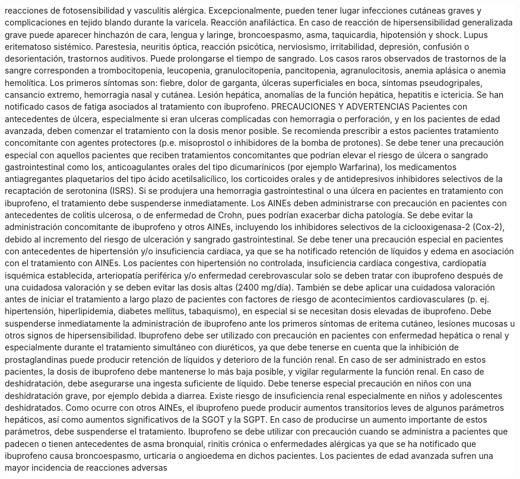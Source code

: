 reacciones  de  fotosensibilidad  y  vasculitis  alérgica.  Excepcionalmente,  pueden 
tener lugar infecciones cutáneas graves y complicaciones en tejido blando durante 
la  varicela.  Reacción  anafiláctica.  En  caso  de  reacción  de  hipersensibilidad 
generalizada  grave  puede  aparecer  hinchazón  de  cara,  lengua  y  laringe, 
broncoespasmo,  asma,  taquicardia,  hipotensión  y  shock.  Lupus  eritematoso 
sistémico. Parestesia, neuritis óptica, reacción psicótica, nerviosismo, irritabilidad, 
depresión,  confusión  o  desorientación,  trastornos  auditivos.  Puede  prolongarse 
el tiempo de sangrado. Los casos raros observados de trastornos de la sangre 
corresponden  a  trombocitopenia,  leucopenia,  granulocitopenia,  pancitopenia, 
agranulocitosis, anemia aplásica o anemia hemolítica. Los primeros síntomas son: 
fiebre, dolor de garganta, úlceras superficiales en boca, síntomas pseudogripales, 
cansancio  extremo,  hemorragia  nasal  y  cutánea.  Lesión  hepática,  anomalías 
de  la  función  hepática,  hepatitis  e  ictericia.  Se  han  notificado  casos  de  fatiga 
asociados  al  tratamiento  con  ibuprofeno.
PRECAUCIONES Y ADVERTENCIAS
Pacientes con antecedentes de úlcera, especialmente si eran ulceras complicadas con 
hemorragia o perforación, y en los pacientes de edad avanzada, deben comenzar el 
tratamiento con la dosis menor posible. Se recomienda prescribir a estos pacientes 
tratamiento concomitante con agentes protectores (p.e. misoprostol o inhibidores 
de la bomba de protones).
Se  debe  tener  una  precaución  especial  con  aquellos  pacientes  que  reciben 
tratamientos  concomitantes  que  podrían  elevar  el  riesgo  de  úlcera  o  sangrado 
gastrointestinal  como  los,  anticoagulantes  orales  del  tipo  dicumarínicos  (por 
ejemplo Warfarina), los medicamentos antiagregantes plaquetarios del tipo ácido 
acetilsalicílico, los corticoides orales y de antidepresivos inhibidores selectivos de 
la recaptación de serotonina (ISRS).
Si  se  produjera  una  hemorragia  gastrointestinal  o  una  úlcera  en  pacientes  en 
tratamiento con ibuprofeno, el tratamiento debe suspenderse inmediatamente. Los 
AINEs deben administrarse con precaución en pacientes con antecedentes de colitis 
ulcerosa, o de enfermedad de Crohn, pues podrían exacerbar dicha patología.
Se debe evitar la administración concomitante de ibuprofeno y otros AINEs, incluyendo 
los inhibidores selectivos de la ciclooxigenasa-2 (Cox-2), debido al incremento del 
riesgo de ulceración y sangrado gastrointestinal.
Se debe tener una precaución especial en pacientes con antecedentes de hipertensión 
y/o insuficiencia cardíaca, ya que se ha notificado retención de líquidos y edema 
en asociación con el tratamiento con AINEs.
Los pacientes con hipertensión no controlada, insuficiencia cardíaca congestiva, 
cardiopatía  isquémica  establecida,  arteriopatía  periférica  y/o  enfermedad 
cerebrovascular solo se deben tratar con ibuprofeno después de una cuidadosa 
valoración y se deben evitar las dosis altas (2400 mg/día). También se debe aplicar 
una cuidadosa valoración antes de iniciar el tratamiento a largo plazo de pacientes 
con factores de riesgo de acontecimientos cardiovasculares (p. ej. hipertensión, 
hiperlipidemia, diabetes mellitus, tabaquismo), en especial si se necesitan dosis 
elevadas de ibuprofeno.
Debe suspenderse inmediatamente la administración de ibuprofeno ante los primeros 
síntomas de eritema cutáneo, lesiones mucosas u otros signos de hipersensibilidad.
Ibuprofeno debe ser utilizado con precaución en pacientes con enfermedad hepática 
o renal y especialmente durante el tratamiento simultáneo con diuréticos, ya que 
debe tenerse en cuenta que la inhibición de prostaglandinas puede producir retención 
de líquidos y deterioro de la función renal. En caso de ser administrado en estos 
pacientes, la dosis de ibuprofeno debe mantenerse lo más baja posible, y vigilar 
regularmente la función renal. En caso de deshidratación, debe asegurarse una 
ingesta suficiente de líquido. Debe tenerse especial precaución en niños con una 
deshidratación grave, por ejemplo debida a diarrea. Existe riesgo de insuficiencia 
renal especialmente en niños y adolescentes deshidratados.
Como ocurre con otros AINEs, el ibuprofeno puede producir aumentos transitorios 
leves de algunos parámetros hepáticos, así como aumentos significativos de la SGOT 
y la SGPT. En caso de producirse un aumento importante de estos parámetros, 
debe suspenderse el tratamiento.
Ibuprofeno se debe utilizar con precaución cuando se administra a pacientes que 
padecen o tienen antecedentes de asma bronquial, rinitis crónica o enfermedades 
alérgicas ya que se ha notificado que ibuprofeno causa broncoespasmo, urticaria 
o angioedema en dichos pacientes.
Los pacientes de edad avanzada sufren una mayor incidencia de reacciones adversas 